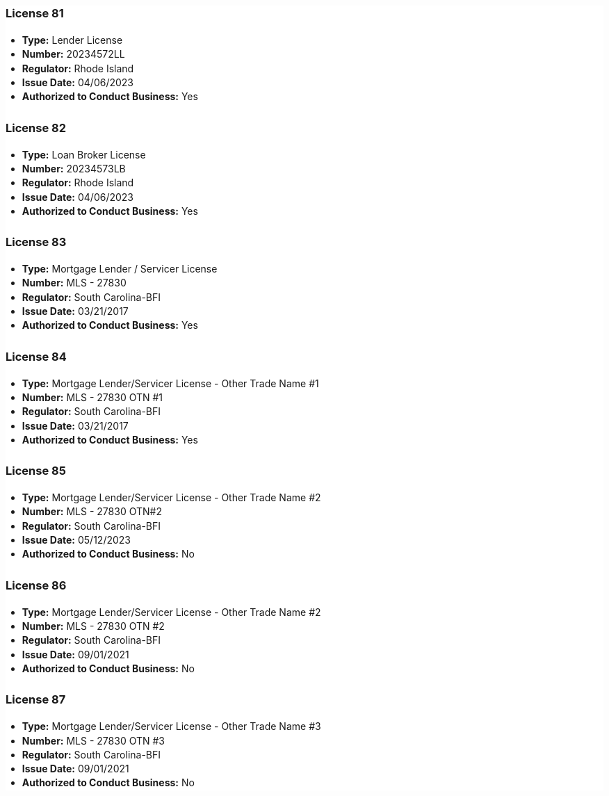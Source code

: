 ### License 81
- **Type:** Lender License
- **Number:** 20234572LL
- **Regulator:** Rhode Island
- **Issue Date:** 04/06/2023
- **Authorized to Conduct Business:** Yes

### License 82
- **Type:** Loan Broker License
- **Number:** 20234573LB
- **Regulator:** Rhode Island
- **Issue Date:** 04/06/2023
- **Authorized to Conduct Business:** Yes

### License 83
- **Type:** Mortgage Lender / Servicer License
- **Number:** MLS - 27830
- **Regulator:** South Carolina-BFI
- **Issue Date:** 03/21/2017
- **Authorized to Conduct Business:** Yes

### License 84
- **Type:** Mortgage Lender/Servicer License - Other Trade Name #1
- **Number:** MLS - 27830 OTN #1
- **Regulator:** South Carolina-BFI
- **Issue Date:** 03/21/2017
- **Authorized to Conduct Business:** Yes

### License 85
- **Type:** Mortgage Lender/Servicer License - Other Trade Name #2
- **Number:** MLS - 27830 OTN#2
- **Regulator:** South Carolina-BFI
- **Issue Date:** 05/12/2023
- **Authorized to Conduct Business:** No

### License 86
- **Type:** Mortgage Lender/Servicer License - Other Trade Name #2
- **Number:** MLS - 27830 OTN #2
- **Regulator:** South Carolina-BFI
- **Issue Date:** 09/01/2021
- **Authorized to Conduct Business:** No

### License 87
- **Type:** Mortgage Lender/Servicer License - Other Trade Name #3
- **Number:** MLS - 27830 OTN #3
- **Regulator:** South Carolina-BFI
- **Issue Date:** 09/01/2021
- **Authorized to Conduct Business:** No
